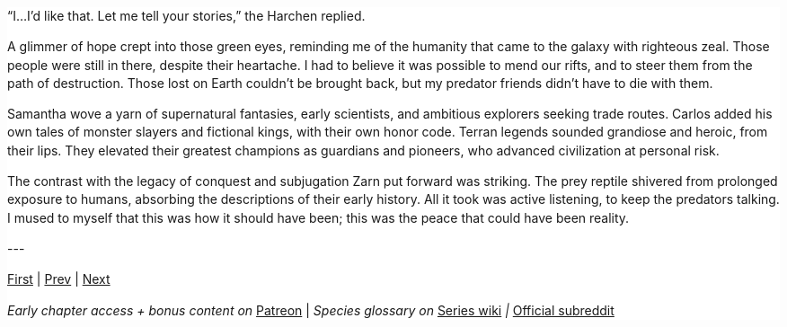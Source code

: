 “I…I’d like that. Let me tell your stories,” the Harchen replied.

A glimmer of hope crept into those green eyes, reminding me of the humanity that came to the galaxy with righteous zeal. Those people were still in there, despite their heartache. I had to believe it was possible to mend our rifts, and to steer them from the path of destruction. Those lost on Earth couldn’t be brought back, but my predator friends didn’t have to die with them.

Samantha wove a yarn of supernatural fantasies, early scientists, and ambitious explorers seeking trade routes. Carlos added his own tales of monster slayers and fictional kings, with their own honor code. Terran legends sounded grandiose and heroic, from their lips. They elevated their greatest champions as guardians and pioneers, who advanced civilization at personal risk.

The contrast with the legacy of conquest and subjugation Zarn put forward was striking. The prey reptile shivered from prolonged exposure to humans, absorbing the descriptions of their early history. All it took was active listening, to keep the predators talking. I mused to myself that this was how it should have been; this was the peace that could have been reality.

\---

[First](https://www.reddit.com/r/HFY/comments/u19xpa/the_nature_of_predators/) | [Prev](https://www.reddit.com/r/HFY/comments/ywvwpb/the_nature_of_predators_64/) | [Next](https://www.reddit.com/r/HFY/comments/z2rjgf/the_nature_of_predators_66/)

*Early chapter access + bonus content* *on* [Patreon](https://www.patreon.com/spacepaladin15) | *Species glossary* *on* [Series wiki](https://www.reddit.com/r/hfy/wiki/series/the_nature_of_predators) *|* [Official subreddit](https://www.reddit.com/r/NatureofPredators/)
